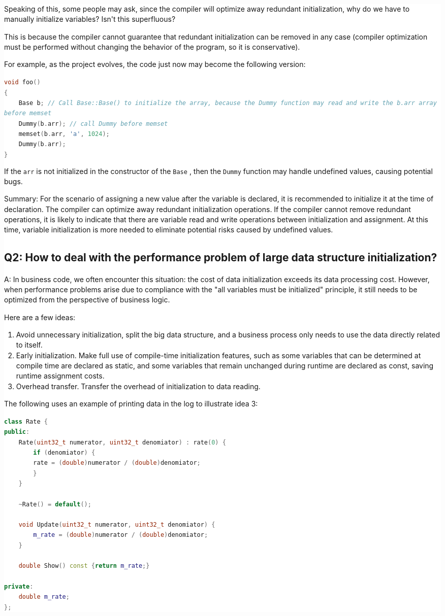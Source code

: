 Speaking of this, some people may ask, since the compiler will optimize away redundant initialization, why do we have to manually initialize variables? Isn't this superfluous?

This is because the compiler cannot guarantee that redundant initialization can be removed in any case (compiler optimization must be performed without changing the behavior of the program, so it is conservative).

For example, as the project evolves, the code just now may become the following version:

```cpp
void foo()
{
	Base b; // Call Base::Base() to initialize the array, because the Dummy function may read and write the b.arr array before memset
	Dummy(b.arr); // call Dummy before memset
	memset(b.arr, 'a', 1024);
	Dummy(b.arr);
}
```

If the `arr`  is not initialized in the constructor of the `Base` , then the `Dummy` function may handle undefined values, causing potential bugs.

Summary: For the scenario of assigning a new value after the variable is declared, it is recommended to initialize it at the time of declaration. The compiler can optimize away redundant initialization operations. If the compiler cannot remove redundant operations, it is likely to indicate that there are variable read and write operations between initialization and assignment. At this time, variable initialization is more needed to eliminate potential risks caused by undefined values.

## Q2: How to deal with the performance problem of large data structure initialization?

A: In business code, we often encounter this situation: the cost of data initialization exceeds its data processing cost. However, when performance problems arise due to compliance with the "all variables must be initialized" principle, it still needs to be optimized from the perspective of business logic.

Here are a few ideas:

1. Avoid unnecessary initialization, split the big data structure, and a business process only needs to use the data directly related to itself.
2. Early initialization. Make full use of compile-time initialization features, such as some variables that can be determined at compile time are declared as static, and some variables that remain unchanged during runtime are declared as const, saving runtime assignment costs.
3. Overhead transfer. Transfer the overhead of initialization to data reading.

The following uses an example of printing data in the log to illustrate idea 3:

```cpp
class Rate {
public:
	Rate(uint32_t numerator, uint32_t denomiator) : rate(0) {
		if (denomiator) {
		rate = (double)numerator / (double)denomiator;
		}
	}
	
	~Rate() = default();
	
	void Update(uint32_t numerator, uint32_t denomiator) {
		m_rate = (double)numerator / (double)denomiator;
	}
	
	double Show() const {return m_rate;}
	
private:
	double m_rate;
};
```